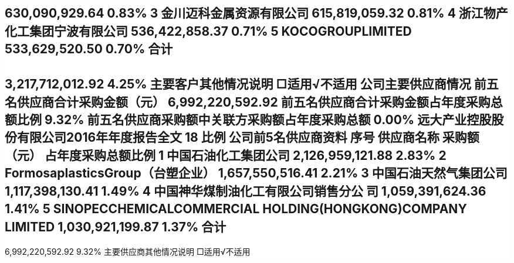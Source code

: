 630,090,929.64
0.83%
3
金川迈科金属资源有限公司
615,819,059.32
0.81%
4
浙江物产化工集团宁波有限公司
536,422,858.37
0.71%
5
KOCOGROUPLIMITED
533,629,520.50
0.70%
合计
--
3,217,712,012.92
4.25%
主要客户其他情况说明
□适用√不适用
公司主要供应商情况
前五名供应商合计采购金额（元）
6,992,220,592.92
前五名供应商合计采购金额占年度采购总额比例
9.32%
前五名供应商采购额中关联方采购额占年度采购总额
0.00%
远大产业控股股份有限公司2016年年度报告全文
18
比例
公司前5名供应商资料
序号
供应商名称
采购额（元）
占年度采购总额比例
1
中国石油化工集团公司
2,126,959,121.88
2.83%
2
FormosaplasticsGroup（台塑企业）
1,657,550,516.41
2.21%
3
中国石油天然气集团公司
1,117,398,130.41
1.49%
4
中国神华煤制油化工有限公司销售分公
司
1,059,391,624.36
1.41%
5
SINOPECCHEMICALCOMMERCIAL
HOLDING(HONGKONG)COMPANY
LIMITED
1,030,921,199.87
1.37%
合计
--
6,992,220,592.92
9.32%
主要供应商其他情况说明
□适用√不适用